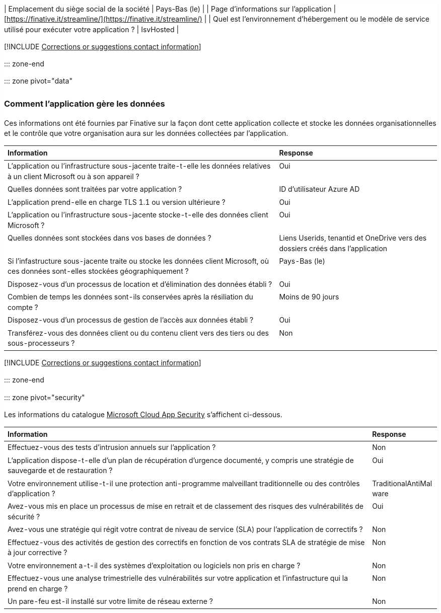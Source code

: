 | Emplacement du siège social de la société | Pays-Bas (le) |
| Page d’informations sur l’application | [https://finative.it/streamline/](https://finative.it/streamline/) |
| Quel est l’environnement d’hébergement ou le modèle de service utilisé pour exécuter votre application ? | IsvHosted |

 [!INCLUDE [Corrections or suggestions contact information](../includes/corrections-or-suggestions.md)]

::: zone-end

::: zone pivot="data"

### <a name="how-the-app-handles-data"></a>Comment l’application gère les données

Ces informations ont été fournies par Finative sur la façon dont cette application collecte et stocke les données organisationnelles et le contrôle que votre organisation aura sur les données collectées par l’application.

| **Information** | **Response** |
|:----------------|:-------------|
| L’application ou l’infrastructure sous-jacente traite-t-elle les données relatives à un client Microsoft ou à son appareil ? | Oui |
| Quelles données sont traitées par votre application ? | ID d’utilisateur Azure AD |
| L’application prend-elle en charge TLS 1.1 ou version ultérieure ? | Oui |
| L’application ou l’infrastructure sous-jacente stocke-t-elle des données client Microsoft ? | Oui |
| Quelles données sont stockées dans vos bases de données ? | Liens Userids, tenantid et OneDrive vers des dossiers créés dans l’application |
| Si l’infastructure sous-jacente traite ou stocke les données client Microsoft, où ces données sont-elles stockées géographiquement ? | Pays-Bas (le) |
| Disposez-vous d’un processus de location et d’élimination des données établi ? | Oui |
| Combien de temps les données sont-ils conservées après la résiliation du compte ? | Moins de 90 jours |
| Disposez-vous d’un processus de gestion de l’accès aux données établi ? | Oui |
| Transférez-vous des données client ou du contenu client vers des tiers ou des sous-processeurs ? | Non |

[!INCLUDE [Corrections or suggestions contact information](../includes/corrections-or-suggestions.md)]

::: zone-end

::: zone pivot="security"

Les informations du catalogue [Microsoft Cloud App Security](https://www.microsoft.com/enterprise-mobility-security/cloud-app-security) s’affichent ci-dessous.

| **Information** | **Response** |
|:----------------|:-------------|
| Effectuez-vous des tests d’intrusion annuels sur l’application ? | Non |
| L’application dispose-t-elle d’un plan de récupération d’urgence documenté, y compris une stratégie de sauvegarde et de restauration ? | Oui |
| Votre environnement utilise-t-il une protection anti-programme malveillant traditionnelle ou des contrôles d’application ? | TraditionalAntiMalware |
| Avez-vous mis en place un processus de mise en retrait et de classement des risques des vulnérabilités de sécurité ? | Oui |
| Avez-vous une stratégie qui régit votre contrat de niveau de service (SLA) pour l’application de correctifs ? | Non |
| Effectuez-vous des activités de gestion des correctifs en fonction de vos contrats SLA de stratégie de mise à jour corrective ? | Non |
| Votre environnement a-t-il des systèmes d’exploitation ou logiciels non pris en charge ? | Non |
| Effectuez-vous une analyse trimestrielle des vulnérabilités sur votre application et l’infastructure qui la prend en charge ? | Non |
| Un pare-feu est-il installé sur votre limite de réseau externe ? | Non |